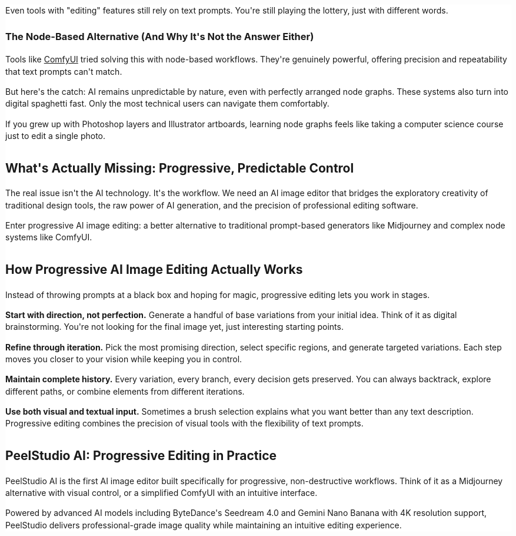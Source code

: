 Even tools with "editing" features still rely on text prompts. You're still playing the lottery, just with different words.

### The Node-Based Alternative (And Why It's Not the Answer Either)

Tools like [ComfyUI](https://github.com/comfyanonymous/ComfyUI) tried solving this with node-based workflows. They're genuinely powerful, offering precision and repeatability that text prompts can't match.

But here's the catch: AI remains unpredictable by nature, even with perfectly arranged node graphs. These systems also turn into digital spaghetti fast. Only the most technical users can navigate them comfortably.

If you grew up with Photoshop layers and Illustrator artboards, learning node graphs feels like taking a computer science course just to edit a single photo.

## What's Actually Missing: Progressive, Predictable Control

The real issue isn't the AI technology. It's the workflow. We need an AI image editor that bridges the exploratory creativity of traditional design tools, the raw power of AI generation, and the precision of professional editing software.

Enter progressive AI image editing: a better alternative to traditional prompt-based generators like Midjourney and complex node systems like ComfyUI.

## How Progressive AI Image Editing Actually Works

Instead of throwing prompts at a black box and hoping for magic, progressive editing lets you work in stages.

**Start with direction, not perfection.** Generate a handful of base variations from your initial idea. Think of it as digital brainstorming. You're not looking for the final image yet, just interesting starting points.

**Refine through iteration.** Pick the most promising direction, select specific regions, and generate targeted variations. Each step moves you closer to your vision while keeping you in control.

**Maintain complete history.** Every variation, every branch, every decision gets preserved. You can always backtrack, explore different paths, or combine elements from different iterations.

**Use both visual and textual input.** Sometimes a brush selection explains what you want better than any text description. Progressive editing combines the precision of visual tools with the flexibility of text prompts.

## PeelStudio AI: Progressive Editing in Practice

PeelStudio AI is the first AI image editor built specifically for progressive, non-destructive workflows. Think of it as a Midjourney alternative with visual control, or a simplified ComfyUI with an intuitive interface.

Powered by advanced AI models including ByteDance's Seedream 4.0 and Gemini Nano Banana with 4K resolution support, PeelStudio delivers professional-grade image quality while maintaining an intuitive editing experience.

